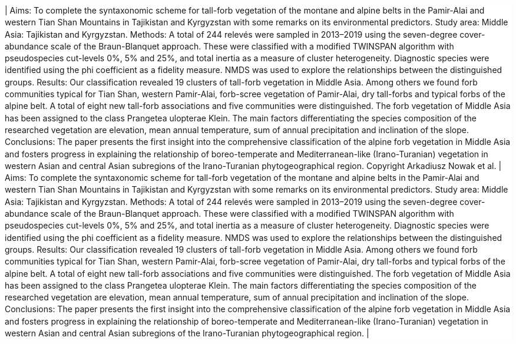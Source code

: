 | Aims: To complete the syntaxonomic scheme for tall-forb vegetation of the montane and alpine belts in the Pamir-Alai and western Tian Shan Mountains in Tajikistan and Kyrgyzstan with some remarks on its environmental predictors. Study area: Middle Asia: Tajikistan and Kyrgyzstan. Methods: A total of 244 relevés were sampled in 2013–2019 using the seven-degree cover-abundance scale of the Braun-Blanquet approach. These were classified with a modified TWINSPAN algorithm with pseudospecies cut-levels 0%, 5% and 25%, and total inertia as a measure of cluster heterogeneity. Diagnostic species were identified using the phi coefficient as a fidelity measure. NMDS was used to explore the relationships between the distinguished groups. Results: Our classification revealed 19 clusters of tall-forb vegetation in Middle Asia. Among others we found forb communities typical for Tian Shan, western Pamir-Alai, forb-scree vegetation of Pamir-Alai, dry tall-forbs and typical forbs of the alpine belt. A total of eight new tall-forb associations and five communities were distinguished. The forb vegetation of Middle Asia has been assigned to the class Prangetea ulopterae Klein. The main factors differentiating the species composition of the researched vegetation are elevation, mean annual temperature, sum of annual precipitation and inclination of the slope. Conclusions: The paper presents the first insight into the comprehensive classification of the alpine forb vegetation in Middle Asia and fosters progress in explaining the relationship of boreo-temperate and Mediterranean-like (Irano-Turanian) vegetation in western Asian and central Asian subregions of the Irano-Turanian phytogeographical region. Copyright Arkadiusz Nowak et al.                                                                                                                                                                                                                                                                                                                                                                                                                                                                                                                                                                                                                                                                                                                                                                                                                  | Aims: To complete the syntaxonomic scheme for tall-forb vegetation of the montane and alpine belts in the Pamir-Alai and western Tian Shan Mountains in Tajikistan and Kyrgyzstan with some remarks on its environmental predictors. Study area: Middle Asia: Tajikistan and Kyrgyzstan. Methods: A total of 244 relevés were sampled in 2013–2019 using the seven-degree cover-abundance scale of the Braun-Blanquet approach. These were classified with a modified TWINSPAN algorithm with pseudospecies cut-levels 0%, 5% and 25%, and total inertia as a measure of cluster heterogeneity. Diagnostic species were identified using the phi coefficient as a fidelity measure. NMDS was used to explore the relationships between the distinguished groups. Results: Our classification revealed 19 clusters of tall-forb vegetation in Middle Asia. Among others we found forb communities typical for Tian Shan, western Pamir-Alai, forb-scree vegetation of Pamir-Alai, dry tall-forbs and typical forbs of the alpine belt. A total of eight new tall-forb associations and five communities were distinguished. The forb vegetation of Middle Asia has been assigned to the class Prangetea ulopterae Klein. The main factors differentiating the species composition of the researched vegetation are elevation, mean annual temperature, sum of annual precipitation and inclination of the slope. Conclusions: The paper presents the first insight into the comprehensive classification of the alpine forb vegetation in Middle Asia and fosters progress in explaining the relationship of boreo-temperate and Mediterranean-like (Irano-Turanian) vegetation in western Asian and central Asian subregions of the Irano-Turanian phytogeographical region.                                                                                                                                                                                                                                                                                                                                                                                                                                                                                                                                                                                                                                                                                                                                                                                                                    |